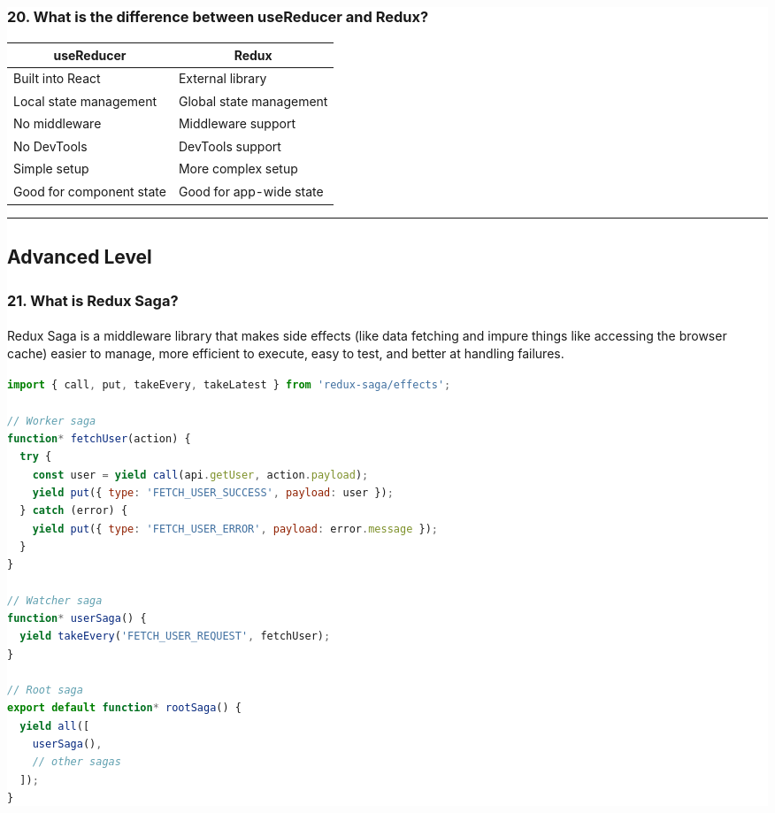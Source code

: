 ### 20. What is the difference between useReducer and Redux?

| useReducer | Redux |
|------------|-------|
| Built into React | External library |
| Local state management | Global state management |
| No middleware | Middleware support |
| No DevTools | DevTools support |
| Simple setup | More complex setup |
| Good for component state | Good for app-wide state |

---

## Advanced Level

### 21. What is Redux Saga?

Redux Saga is a middleware library that makes side effects (like data fetching and impure things like accessing the browser cache) easier to manage, more efficient to execute, easy to test, and better at handling failures.

```javascript
import { call, put, takeEvery, takeLatest } from 'redux-saga/effects';

// Worker saga
function* fetchUser(action) {
  try {
    const user = yield call(api.getUser, action.payload);
    yield put({ type: 'FETCH_USER_SUCCESS', payload: user });
  } catch (error) {
    yield put({ type: 'FETCH_USER_ERROR', payload: error.message });
  }
}

// Watcher saga
function* userSaga() {
  yield takeEvery('FETCH_USER_REQUEST', fetchUser);
}

// Root saga
export default function* rootSaga() {
  yield all([
    userSaga(),
    // other sagas
  ]);
}
```
